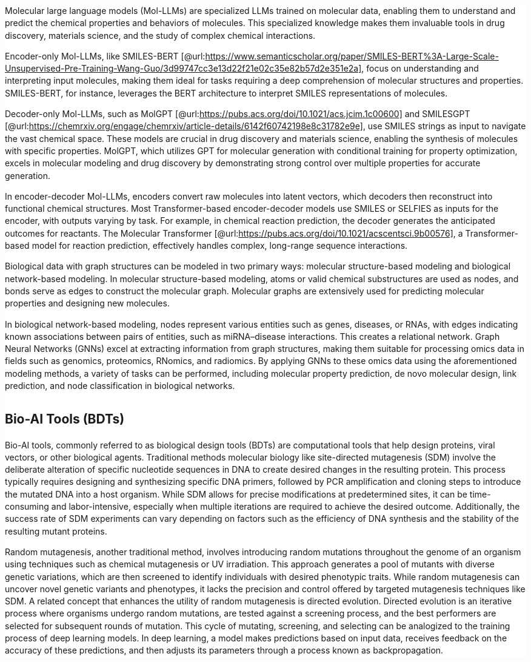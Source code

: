 Molecular large language models (Mol-LLMs) are specialized LLMs trained on molecular data, enabling them to understand and predict the chemical properties and behaviors of molecules. This specialized knowledge makes them invaluable tools in drug discovery, materials science, and the study of complex chemical interactions.

Encoder-only Mol-LLMs, like SMILES-BERT [@url:https://www.semanticscholar.org/paper/SMILES-BERT%3A-Large-Scale-Unsupervised-Pre-Training-Wang-Guo/3d99747cc3e13d22f21e02c35e82b57d2e351e2a], focus on understanding and interpreting input molecules, making them ideal for tasks requiring a deep comprehension of molecular structures and properties. SMILES-BERT, for instance, leverages the BERT architecture to interpret SMILES representations of molecules.

Decoder-only Mol-LLMs, such as MolGPT [@url:https://pubs.acs.org/doi/10.1021/acs.jcim.1c00600] and SMILESGPT [@url:https://chemrxiv.org/engage/chemrxiv/article-details/6142f60742198e8c31782e9e], use SMILES strings as input to navigate the vast chemical space. These models are crucial in drug discovery and materials science, enabling the synthesis of molecules with specific properties. MolGPT, which utilizes GPT for molecular generation with conditional training for property optimization, excels in molecular modeling and drug discovery by demonstrating strong control over multiple properties for accurate generation.

In encoder-decoder Mol-LLMs, encoders convert raw molecules into latent vectors, which decoders then reconstruct into functional chemical structures. Most Transformer-based encoder-decoder models use SMILES or SELFIES as inputs for the encoder, with outputs varying by task. For example, in chemical reaction prediction, the decoder generates the anticipated outcomes for reactants. The Molecular Transformer [@url:https://pubs.acs.org/doi/10.1021/acscentsci.9b00576], a Transformer-based model for reaction prediction, effectively handles complex, long-range sequence interactions.

Biological data with graph structures can be modeled in two primary ways: molecular structure-based modeling and biological network-based modeling. In molecular structure-based modeling, atoms or valid chemical substructures are used as nodes, and bonds serve as edges to construct the molecular graph. Molecular graphs are extensively used for predicting molecular properties and designing new molecules.

In biological network-based modeling, nodes represent various entities such as genes, diseases, or RNAs, with edges indicating known associations between pairs of entities, such as miRNA–disease interactions. This creates a relational network. Graph Neural Networks (GNNs) excel at extracting information from graph structures, making them suitable for processing omics data in fields such as genomics, proteomics, RNomics, and radiomics. By applying GNNs to these omics data using the aforementioned modeling methods, a variety of tasks can be performed, including molecular property prediction, de novo molecular design, link prediction, and node classification in biological networks.

## Bio-AI Tools (BDTs)

Bio-AI tools, commonly referred to as biological design tools (BDTs) are computational tools that help design proteins, viral vectors, or other biological agents. Traditional methods molecular biology like site-directed mutagenesis (SDM) involve the deliberate alteration of specific nucleotide sequences in DNA to create desired changes in the resulting protein. This process typically requires designing and synthesizing specific DNA primers, followed by PCR amplification and cloning steps to introduce the mutated DNA into a host organism. While SDM allows for precise modifications at predetermined sites, it can be time-consuming and labor-intensive, especially when multiple iterations are required to achieve the desired outcome. Additionally, the success rate of SDM experiments can vary depending on factors such as the efficiency of DNA synthesis and the stability of the resulting mutant proteins. 

Random mutagenesis, another traditional method, involves introducing random mutations throughout the genome of an organism using techniques such as chemical mutagenesis or UV irradiation. This approach generates a pool of mutants with diverse genetic variations, which are then screened to identify individuals with desired phenotypic traits. While random mutagenesis can uncover novel genetic variants and phenotypes, it lacks the precision and control offered by targeted mutagenesis techniques like SDM. A related concept that enhances the utility of random mutagenesis is directed evolution. Directed evolution is an iterative process where organisms undergo random mutations, are tested against a screening process, and the best performers are selected for subsequent rounds of mutation. This cycle of mutating, screening, and selecting can be analogized to the training process of deep learning models. In deep learning, a model makes predictions based on input data, receives feedback on the accuracy of these predictions, and then adjusts its parameters through a process known as backpropagation.
